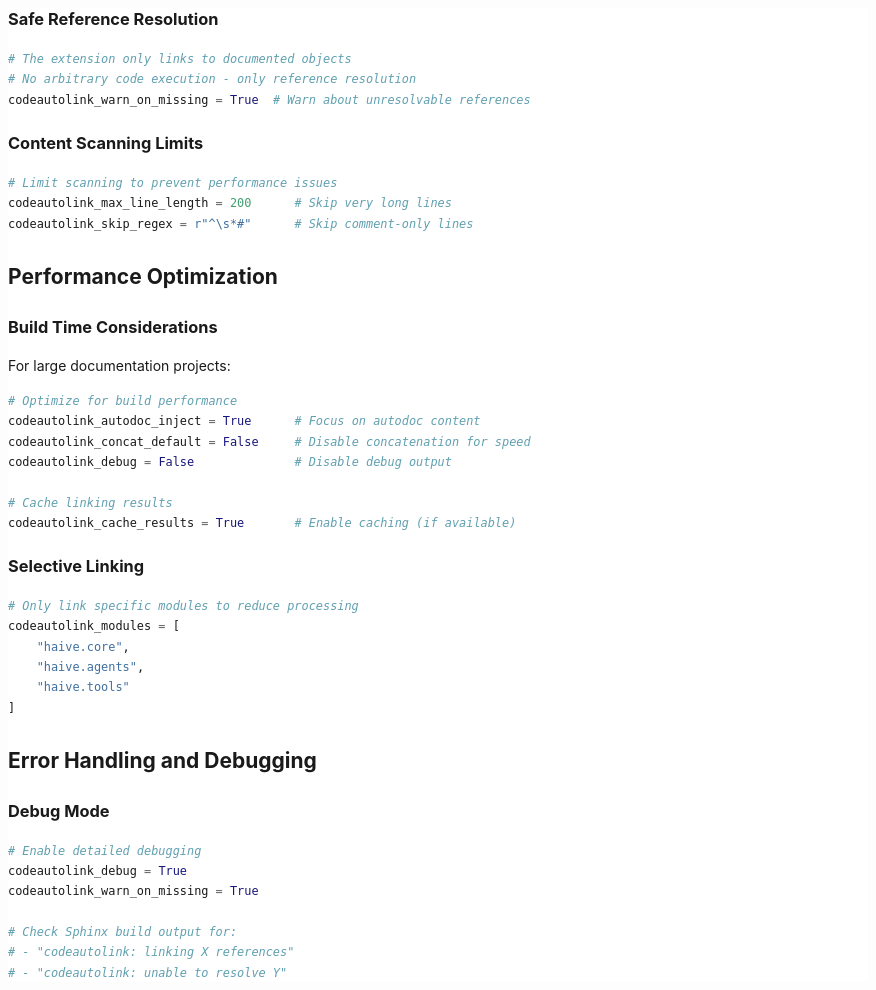 ### Safe Reference Resolution

```python
# The extension only links to documented objects
# No arbitrary code execution - only reference resolution
codeautolink_warn_on_missing = True  # Warn about unresolvable references
```

### Content Scanning Limits

```python
# Limit scanning to prevent performance issues
codeautolink_max_line_length = 200      # Skip very long lines
codeautolink_skip_regex = r"^\s*#"      # Skip comment-only lines
```

## Performance Optimization

### Build Time Considerations

For large documentation projects:

```python
# Optimize for build performance
codeautolink_autodoc_inject = True      # Focus on autodoc content
codeautolink_concat_default = False     # Disable concatenation for speed
codeautolink_debug = False              # Disable debug output

# Cache linking results
codeautolink_cache_results = True       # Enable caching (if available)
```

### Selective Linking

```python
# Only link specific modules to reduce processing
codeautolink_modules = [
    "haive.core",
    "haive.agents",
    "haive.tools"
]
```

## Error Handling and Debugging

### Debug Mode

```python
# Enable detailed debugging
codeautolink_debug = True
codeautolink_warn_on_missing = True

# Check Sphinx build output for:
# - "codeautolink: linking X references"
# - "codeautolink: unable to resolve Y"
```
